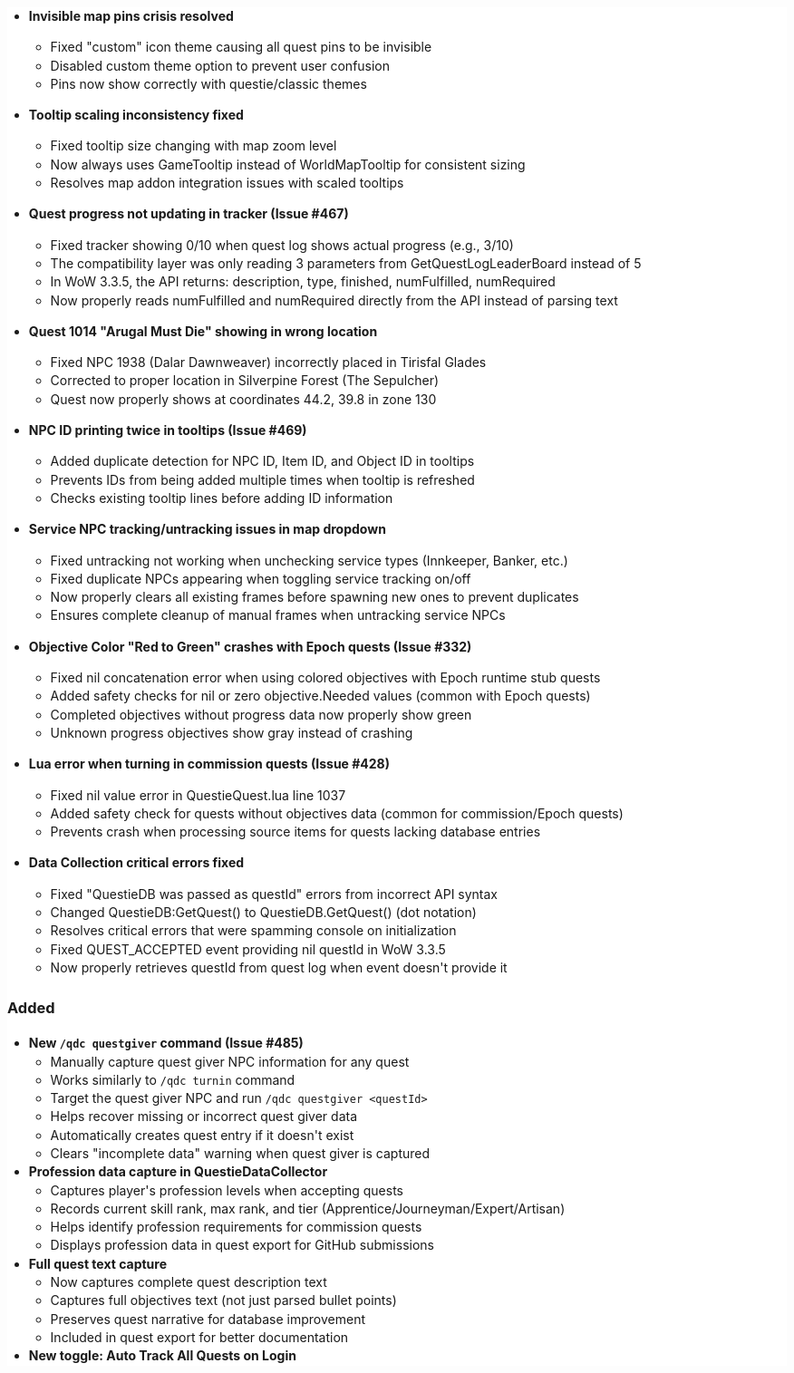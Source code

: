 - **Invisible map pins crisis resolved**
  - Fixed "custom" icon theme causing all quest pins to be invisible
  - Disabled custom theme option to prevent user confusion
  - Pins now show correctly with questie/classic themes

- **Tooltip scaling inconsistency fixed**
  - Fixed tooltip size changing with map zoom level
  - Now always uses GameTooltip instead of WorldMapTooltip for consistent sizing
  - Resolves map addon integration issues with scaled tooltips

- **Quest progress not updating in tracker (Issue #467)**
  - Fixed tracker showing 0/10 when quest log shows actual progress (e.g., 3/10)
  - The compatibility layer was only reading 3 parameters from GetQuestLogLeaderBoard instead of 5
  - In WoW 3.3.5, the API returns: description, type, finished, numFulfilled, numRequired
  - Now properly reads numFulfilled and numRequired directly from the API instead of parsing text
- **Quest 1014 "Arugal Must Die" showing in wrong location**
  - Fixed NPC 1938 (Dalar Dawnweaver) incorrectly placed in Tirisfal Glades
  - Corrected to proper location in Silverpine Forest (The Sepulcher)
  - Quest now properly shows at coordinates 44.2, 39.8 in zone 130

- **NPC ID printing twice in tooltips (Issue #469)**
  - Added duplicate detection for NPC ID, Item ID, and Object ID in tooltips
  - Prevents IDs from being added multiple times when tooltip is refreshed
  - Checks existing tooltip lines before adding ID information

- **Service NPC tracking/untracking issues in map dropdown**
  - Fixed untracking not working when unchecking service types (Innkeeper, Banker, etc.)
  - Fixed duplicate NPCs appearing when toggling service tracking on/off
  - Now properly clears all existing frames before spawning new ones to prevent duplicates
  - Ensures complete cleanup of manual frames when untracking service NPCs
- **Objective Color "Red to Green" crashes with Epoch quests (Issue #332)**
  - Fixed nil concatenation error when using colored objectives with Epoch runtime stub quests
  - Added safety checks for nil or zero objective.Needed values (common with Epoch quests)
  - Completed objectives without progress data now properly show green
  - Unknown progress objectives show gray instead of crashing
- **Lua error when turning in commission quests (Issue #428)**
  - Fixed nil value error in QuestieQuest.lua line 1037
  - Added safety check for quests without objectives data (common for commission/Epoch quests)
  - Prevents crash when processing source items for quests lacking database entries

- **Data Collection critical errors fixed**
  - Fixed "QuestieDB was passed as questId" errors from incorrect API syntax
  - Changed QuestieDB:GetQuest() to QuestieDB.GetQuest() (dot notation)
  - Resolves critical errors that were spamming console on initialization
  - Fixed QUEST_ACCEPTED event providing nil questId in WoW 3.3.5
  - Now properly retrieves questId from quest log when event doesn't provide it

### Added
- **New `/qdc questgiver` command (Issue #485)**
  - Manually capture quest giver NPC information for any quest
  - Works similarly to `/qdc turnin` command
  - Target the quest giver NPC and run `/qdc questgiver <questId>`
  - Helps recover missing or incorrect quest giver data
  - Automatically creates quest entry if it doesn't exist
  - Clears "incomplete data" warning when quest giver is captured
- **Profession data capture in QuestieDataCollector**
  - Captures player's profession levels when accepting quests
  - Records current skill rank, max rank, and tier (Apprentice/Journeyman/Expert/Artisan)
  - Helps identify profession requirements for commission quests
  - Displays profession data in quest export for GitHub submissions
- **Full quest text capture**
  - Now captures complete quest description text
  - Captures full objectives text (not just parsed bullet points)
  - Preserves quest narrative for database improvement
  - Included in quest export for better documentation
- **New toggle: Auto Track All Quests on Login**